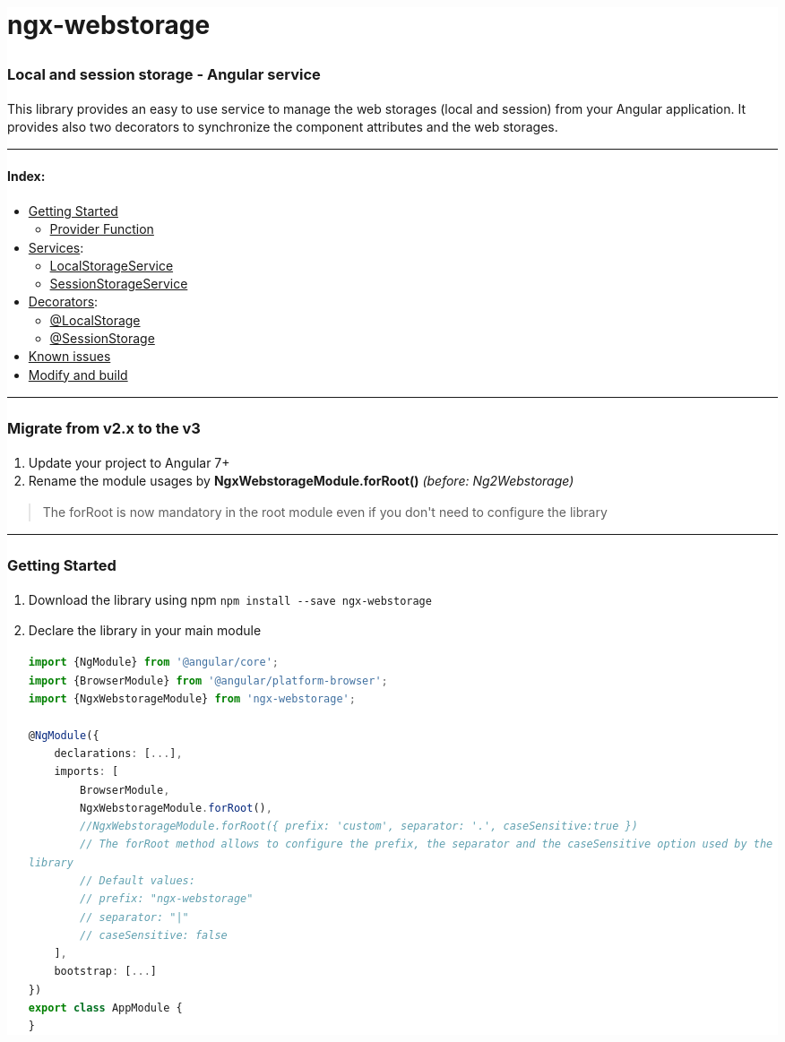 # ngx-webstorage
### Local and session storage - Angular service
This library provides an easy to use service to manage the web storages (local and session) from your Angular application.
It provides also two decorators to synchronize the component attributes and the web storages.

------------

#### Index:
* [Getting Started](#gstart)
    * [Provider Function](#provider_fn)
* [Services](#services):
	* [LocalStorageService](#s_localstorage)
	* [SessionStorageService](#s_sessionstorage)
* [Decorators](#decorators):
	* [@LocalStorage](#d_localstorage)
	* [@SessionStorage](#d_sessionStorage)
* [Known issues](#knownissues)
* [Modify and build](#modifBuild)

------------

### Migrate from v2.x to the v3

1. Update your project to Angular 7+
2. Rename the module usages by <b>NgxWebstorageModule.forRoot()</b> *(before: Ng2Webstorage)*
> The forRoot is now mandatory in the root module even if you don't need to configure the library

------------

### <a name="gstart">Getting Started</a>

1. Download the library using npm `npm install --save ngx-webstorage`
2. Declare the library in your main module

	```typescript
	import {NgModule} from '@angular/core';
	import {BrowserModule} from '@angular/platform-browser';
	import {NgxWebstorageModule} from 'ngx-webstorage';

	@NgModule({
		declarations: [...],
		imports: [
			BrowserModule,
			NgxWebstorageModule.forRoot(),
			//NgxWebstorageModule.forRoot({ prefix: 'custom', separator: '.', caseSensitive:true }) 
			// The forRoot method allows to configure the prefix, the separator and the caseSensitive option used by the library
			// Default values:
			// prefix: "ngx-webstorage"
			// separator: "|"
			// caseSensitive: false
		],
		bootstrap: [...]
	})
	export class AppModule {
	}
